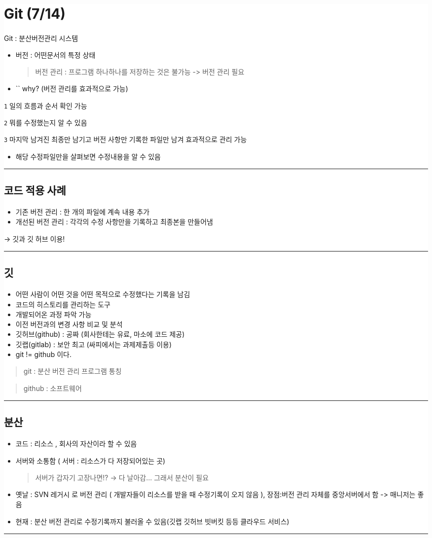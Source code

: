 # Git (7/14)

Git : 분산버전관리 시스템

- 버전 : 어떤문서의 특정 상태
    
    > 버전 관리 : 프로그램 하나하나를 저장하는 것은 불가능 -> 버전 관리 필요
    > 
- `` why? (버전 관리를 효과적으로 가능)

`1` 일의 흐름과 순서 확인 가능

`2` 뭐를 수정했는지 알 수 있음

`3` 마지막 남겨진 최종만 남기고 버전 사항만 기록한 파일만 남겨 효과적으로 관리 가능

- 해당 수정파일만을 살펴보면 수정내용을 알 수 있음

---

## 코드 적용 사례

- 기존 버전 관리 : 한 개의 파일에 계속 내용 추가
- 개선된 버전 관리 : 각각의 수정 사항만을 기록하고 최종본을 만들어냄

→ 깃과 깃 허브 이용!

---

## 깃

- 어떤 사람이 어떤 것을 어떤 목적으로 수정했다는 기록을 남김
- 코드의 히스토리를 관리하는 도구
- 개발되어온 과정 파악 가능
- 이전 버전과의 변경 사항 비교 및 분석
- 깃허브(github) : 공짜 (회사한테는 유료, 마소에 코드 제공)
- 깃랩(gitlab) : 보안 최고 (싸피에서는 과제제출등 이용)
- git != github 이다.

> git : 분산 버전 관리 프로그램 통칭
> 

> github : 소프트웨어
> 

---

## 분산

- 코드 : 리소스 , 회사의 자산이라 할 수 있음
- 서버와 소통함 ( 서버 : 리소스가 다 저장되어있는 곳)
    
    > 서버가 갑자기 고장나면!? → 다 날아감... 그래서 분산이 필요
    > 
- 옛날 : SVN 레거시 로 버전 관리 ( 개발자들이 리소스를 받을 때 수정기록이 오지 않음 ), 장점:버전 관리 자체를 중앙서버에서 함 -> 매니저는 좋음
- 현재 : 분산 버전 관리로 수정기록까지 불러올 수 있음(깃랩 깃허브 빗버킷 등등 클라우드 서비스)

---